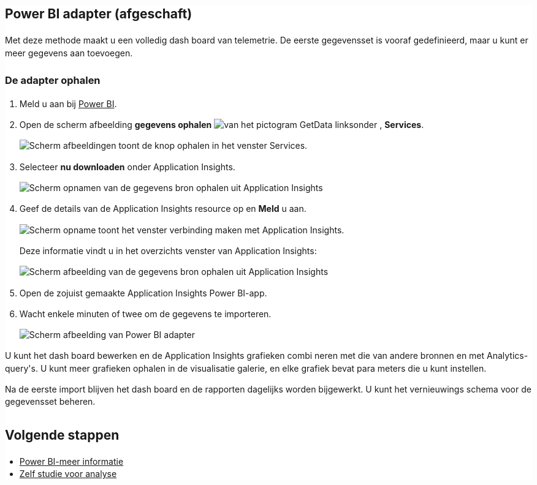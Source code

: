 ## <a name="power-bi-adapter-deprecated"></a>Power BI adapter (afgeschaft)
Met deze methode maakt u een volledig dash board van telemetrie. De eerste gegevensset is vooraf gedefinieerd, maar u kunt er meer gegevens aan toevoegen.

### <a name="get-the-adapter"></a>De adapter ophalen
1. Meld u aan bij [Power BI](https://app.powerbi.com/).
2. Open de scherm afbeelding **gegevens ophalen** ![ van het pictogram GetData linksonder ](./media/export-power-bi/001.png) , **Services**.

    ![Scherm afbeeldingen toont de knop ophalen in het venster Services.](./media/export-power-bi/002.png)

3. Selecteer **nu downloaden** onder Application Insights.

   ![Scherm opnamen van de gegevens bron ophalen uit Application Insights](./media/export-power-bi/003.png)
4. Geef de details van de Application Insights resource op en **Meld** u aan.

    ![Scherm opname toont het venster verbinding maken met Application Insights.](./media/export-power-bi/005.png)

     Deze informatie vindt u in het overzichts venster van Application Insights:

     ![Scherm afbeelding van de gegevens bron ophalen uit Application Insights](./media/export-power-bi/004.png)

5. Open de zojuist gemaakte Application Insights Power BI-app.

6. Wacht enkele minuten of twee om de gegevens te importeren.

    ![Scherm afbeelding van Power BI adapter](./media/export-power-bi/010.png)

U kunt het dash board bewerken en de Application Insights grafieken combi neren met die van andere bronnen en met Analytics-query's. U kunt meer grafieken ophalen in de visualisatie galerie, en elke grafiek bevat para meters die u kunt instellen.

Na de eerste import blijven het dash board en de rapporten dagelijks worden bijgewerkt. U kunt het vernieuwings schema voor de gegevensset beheren.

## <a name="next-steps"></a>Volgende stappen
* [Power BI-meer informatie](https://www.powerbi.com/learning/)
* [Zelf studie voor analyse](../logs/log-analytics-tutorial.md)